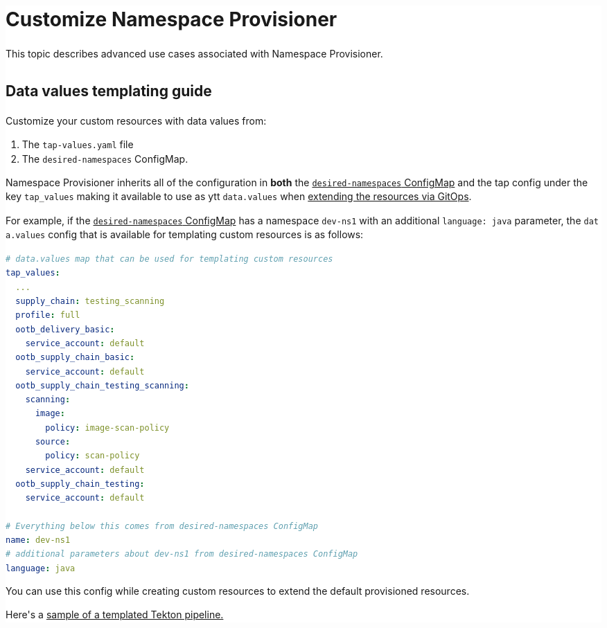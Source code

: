 # Customize Namespace Provisioner

This topic describes advanced use cases associated with Namespace Provisioner.

## <a id="data-values-templating"></a>Data values templating guide

Customize your custom resources with data values from:

1. The `tap-values.yaml` file
2. The `desired-namespaces` ConfigMap.

Namespace Provisioner inherits all of the configuration in **both** the [`desired-namespaces` ConfigMap](about.hbs.md#desired-ns-configmap) and the tap config under the key `tap_values` making it available to
use as ytt `data.values` when [extending the resources via GitOps](#extending-default-resources).

For example, if the [`desired-namespaces` ConfigMap](about.hbs.md#desired-ns-configmap) has a namespace `dev-ns1` with an additional
`language: java` parameter, the `data.values` config that is available for templating custom resources is
as follows:

```yaml
# data.values map that can be used for templating custom resources
tap_values:
  ...
  supply_chain: testing_scanning
  profile: full
  ootb_delivery_basic:
    service_account: default
  ootb_supply_chain_basic:
    service_account: default
  ootb_supply_chain_testing_scanning:
    scanning:
      image:
        policy: image-scan-policy
      source:
        policy: scan-policy
    service_account: default
  ootb_supply_chain_testing:
    service_account: default

# Everything below this comes from desired-namespaces ConfigMap
name: dev-ns1
# additional parameters about dev-ns1 from desired-namespaces ConfigMap
language: java
```

You can use this config while creating custom resources to extend the default provisioned resources.

Here's a [sample of a templated Tekton pipeline.](https://github.com/vmware-tanzu/application-accelerator-samples/blob/main/namespace-provisioner-gitops-examples/custom-resources/tekton-pipelines/python-test.yaml)
